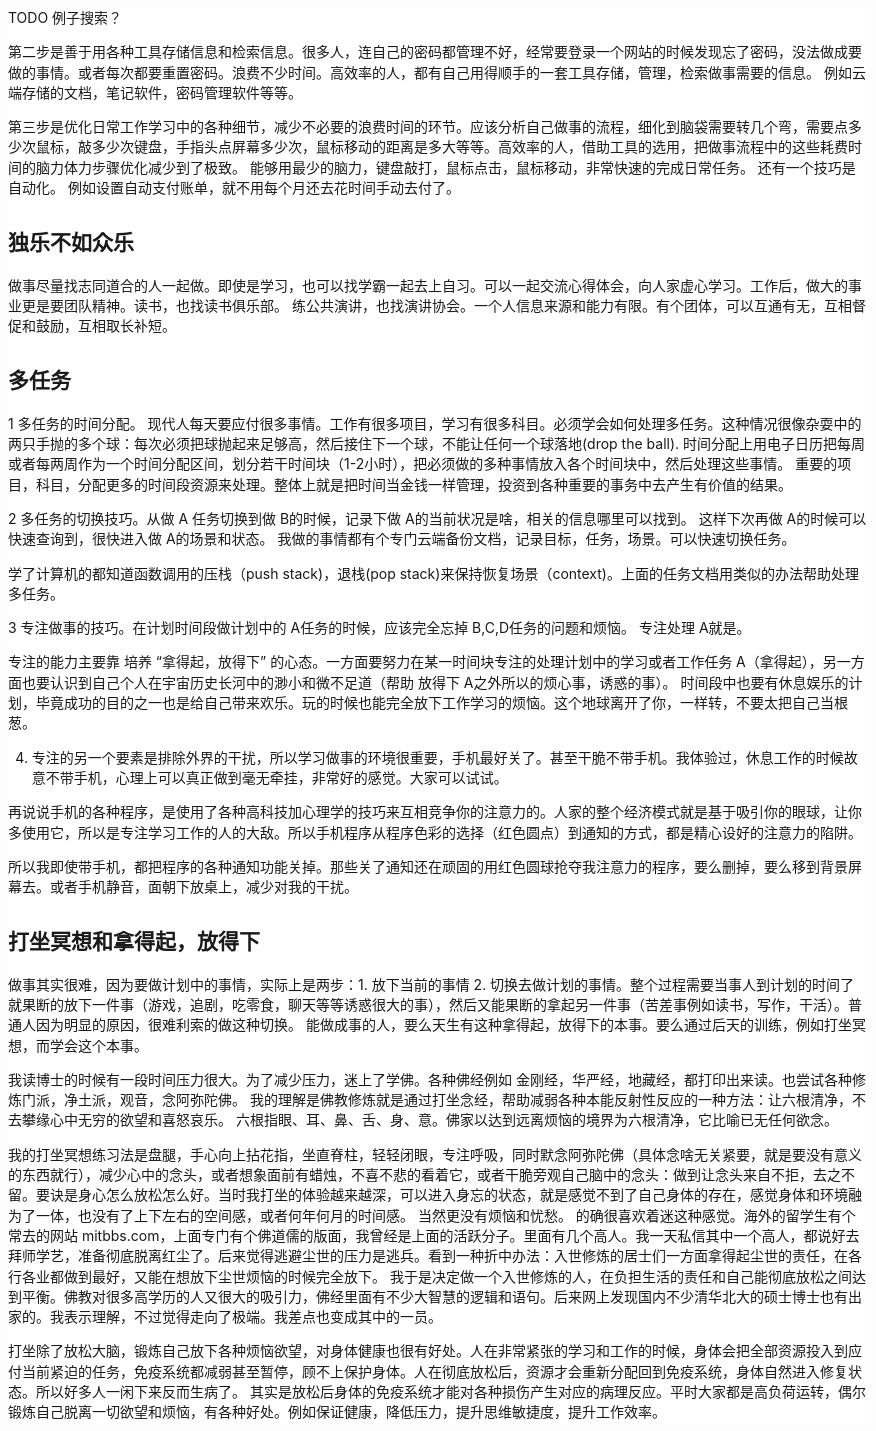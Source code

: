 TODO 例子搜索？

第二步是善于用各种工具存储信息和检索信息。很多人，连自己的密码都管理不好，经常要登录一个网站的时候发现忘了密码，没法做成要做的事情。或者每次都要重置密码。浪费不少时间。高效率的人，都有自己用得顺手的一套工具存储，管理，检索做事需要的信息。  例如云端存储的文档，笔记软件，密码管理软件等等。

第三步是优化日常工作学习中的各种细节，减少不必要的浪费时间的环节。应该分析自己做事的流程，细化到脑袋需要转几个弯，需要点多少次鼠标，敲多少次键盘，手指头点屏幕多少次，鼠标移动的距离是多大等等。高效率的人，借助工具的选用，把做事流程中的这些耗费时间的脑力体力步骤优化减少到了极致。 能够用最少的脑力，键盘敲打，鼠标点击，鼠标移动，非常快速的完成日常任务。  还有一个技巧是自动化。 例如设置自动支付账单，就不用每个月还去花时间手动去付了。


## 独乐不如众乐

做事尽量找志同道合的人一起做。即使是学习，也可以找学霸一起去上自习。可以一起交流心得体会，向人家虚心学习。工作后，做大的事业更是要团队精神。读书，也找读书俱乐部。 练公共演讲，也找演讲协会。一个人信息来源和能力有限。有个团体，可以互通有无，互相督促和鼓励，互相取长补短。


## 多任务

1 多任务的时间分配。 现代人每天要应付很多事情。工作有很多项目，学习有很多科目。必须学会如何处理多任务。这种情况很像杂耍中的两只手抛的多个球：每次必须把球抛起来足够高，然后接住下一个球，不能让任何一个球落地(drop the ball).  时间分配上用电子日历把每周或者每两周作为一个时间分配区间，划分若干时间块（1-2小时），把必须做的多种事情放入各个时间块中，然后处理这些事情。  重要的项目，科目，分配更多的时间段资源来处理。整体上就是把时间当金钱一样管理，投资到各种重要的事务中去产生有价值的结果。

2 多任务的切换技巧。从做 A 任务切换到做 B的时候，记录下做 A的当前状况是啥，相关的信息哪里可以找到。 这样下次再做 A的时候可以快速查询到，很快进入做 A的场景和状态。 我做的事情都有个专门云端备份文档，记录目标，任务，场景。可以快速切换任务。

学了计算机的都知道函数调用的压栈（push stack)，退栈(pop stack)来保持恢复场景（context)。上面的任务文档用类似的办法帮助处理多任务。

3 专注做事的技巧。在计划时间段做计划中的 A任务的时候，应该完全忘掉 B,C,D任务的问题和烦恼。 专注处理 A就是。

专注的能力主要靠 培养 “拿得起，放得下” 的心态。一方面要努力在某一时间块专注的处理计划中的学习或者工作任务 A（拿得起），另一方面也要认识到自己个人在宇宙历史长河中的渺小和微不足道（帮助 放得下 A之外所以的烦心事，诱惑的事）。 时间段中也要有休息娱乐的计划，毕竟成功的目的之一也是给自己带来欢乐。玩的时候也能完全放下工作学习的烦恼。这个地球离开了你，一样转，不要太把自己当根葱。

4. 专注的另一个要素是排除外界的干扰，所以学习做事的环境很重要，手机最好关了。甚至干脆不带手机。我体验过，休息工作的时候故意不带手机，心理上可以真正做到毫无牵挂，非常好的感觉。大家可以试试。

再说说手机的各种程序，是使用了各种高科技加心理学的技巧来互相竞争你的注意力的。人家的整个经济模式就是基于吸引你的眼球，让你多使用它，所以是专注学习工作的人的大敌。所以手机程序从程序色彩的选择（红色圆点）到通知的方式，都是精心设好的注意力的陷阱。

所以我即使带手机，都把程序的各种通知功能关掉。那些关了通知还在顽固的用红色圆球抢夺我注意力的程序，要么删掉，要么移到背景屏幕去。或者手机静音，面朝下放桌上，减少对我的干扰。


## 打坐冥想和拿得起，放得下

做事其实很难，因为要做计划中的事情，实际上是两步：1. 放下当前的事情 2. 切换去做计划的事情。整个过程需要当事人到计划的时间了就果断的放下一件事（游戏，追剧，吃零食，聊天等等诱惑很大的事），然后又能果断的拿起另一件事（苦差事例如读书，写作，干活）。普通人因为明显的原因，很难利索的做这种切换。 能做成事的人，要么天生有这种拿得起，放得下的本事。要么通过后天的训练，例如打坐冥想，而学会这个本事。

我读博士的时候有一段时间压力很大。为了减少压力，迷上了学佛。各种佛经例如 金刚经，华严经，地藏经，都打印出来读。也尝试各种修炼门派，净土派，观音，念阿弥陀佛。 我的理解是佛教修炼就是通过打坐念经，帮助减弱各种本能反射性反应的一种方法：让六根清净，不去攀缘心中无穷的欲望和喜怒哀乐。 六根指眼、耳、鼻、舌、身、意。佛家以达到远离烦恼的境界为六根清净，它比喻已无任何欲念。

我的打坐冥想练习法是盘腿，手心向上拈花指，坐直脊柱，轻轻闭眼，专注呼吸，同时默念阿弥陀佛（具体念啥无关紧要，就是要没有意义的东西就行），减少心中的念头，或者想象面前有蜡烛，不喜不悲的看着它，或者干脆旁观自己脑中的念头：做到让念头来自不拒，去之不留。要诀是身心怎么放松怎么好。当时我打坐的体验越来越深，可以进入身忘的状态，就是感觉不到了自己身体的存在，感觉身体和环境融为了一体，也没有了上下左右的空间感，或者何年何月的时间感。 当然更没有烦恼和忧愁。 的确很喜欢着迷这种感觉。海外的留学生有个常去的网站 mitbbs.com，上面专门有个佛道儒的版面，我曾经是上面的活跃分子。里面有几个高人。我一天私信其中一个高人，都说好去拜师学艺，准备彻底脱离红尘了。后来觉得逃避尘世的压力是逃兵。看到一种折中办法：入世修炼的居士们一方面拿得起尘世的责任，在各行各业都做到最好，又能在想放下尘世烦恼的时候完全放下。 我于是决定做一个入世修炼的人，在负担生活的责任和自己能彻底放松之间达到平衡。佛教对很多高学历的人又很大的吸引力，佛经里面有不少大智慧的逻辑和语句。后来网上发现国内不少清华北大的硕士博士也有出家的。我表示理解，不过觉得走向了极端。我差点也变成其中的一员。

打坐除了放松大脑，锻炼自己放下各种烦恼欲望，对身体健康也很有好处。人在非常紧张的学习和工作的时候，身体会把全部资源投入到应付当前紧迫的任务，免疫系统都减弱甚至暂停，顾不上保护身体。人在彻底放松后，资源才会重新分配回到免疫系统，身体自然进入修复状态。所以好多人一闲下来反而生病了。 其实是放松后身体的免疫系统才能对各种损伤产生对应的病理反应。平时大家都是高负荷运转，偶尔锻炼自己脱离一切欲望和烦恼，有各种好处。例如保证健康，降低压力，提升思维敏捷度，提升工作效率。
